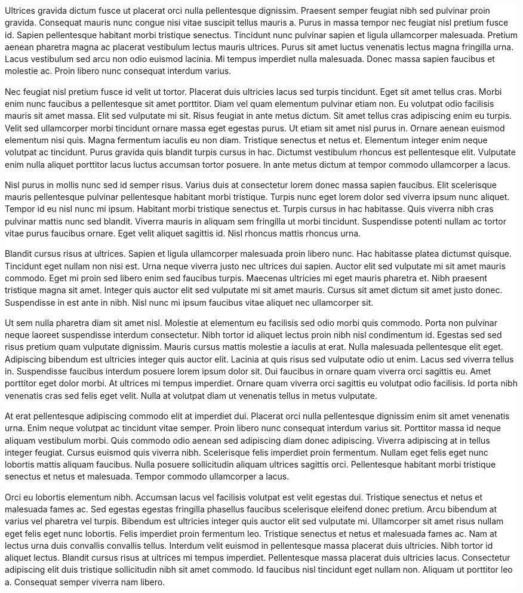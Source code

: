 Ultrices gravida dictum fusce ut placerat orci nulla pellentesque dignissim. Praesent semper feugiat nibh sed pulvinar proin gravida. Consequat mauris nunc congue nisi vitae suscipit tellus mauris a. Purus in massa tempor nec feugiat nisl pretium fusce id. Sapien pellentesque habitant morbi tristique senectus. Tincidunt nunc pulvinar sapien et ligula ullamcorper malesuada. Pretium aenean pharetra magna ac placerat vestibulum lectus mauris ultrices. Purus sit amet luctus venenatis lectus magna fringilla urna. Lacus vestibulum sed arcu non odio euismod lacinia. Mi tempus imperdiet nulla malesuada. Donec massa sapien faucibus et molestie ac. Proin libero nunc consequat interdum varius.

Nec feugiat nisl pretium fusce id velit ut tortor. Placerat duis ultricies lacus sed turpis tincidunt. Eget sit amet tellus cras. Morbi enim nunc faucibus a pellentesque sit amet porttitor. Diam vel quam elementum pulvinar etiam non. Eu volutpat odio facilisis mauris sit amet massa. Elit sed vulputate mi sit. Risus feugiat in ante metus dictum. Sit amet tellus cras adipiscing enim eu turpis. Velit sed ullamcorper morbi tincidunt ornare massa eget egestas purus. Ut etiam sit amet nisl purus in. Ornare aenean euismod elementum nisi quis. Magna fermentum iaculis eu non diam. Tristique senectus et netus et. Elementum integer enim neque volutpat ac tincidunt. Purus gravida quis blandit turpis cursus in hac. Dictumst vestibulum rhoncus est pellentesque elit. Vulputate enim nulla aliquet porttitor lacus luctus accumsan tortor posuere. In ante metus dictum at tempor commodo ullamcorper a lacus.

Nisl purus in mollis nunc sed id semper risus. Varius duis at consectetur lorem donec massa sapien faucibus. Elit scelerisque mauris pellentesque pulvinar pellentesque habitant morbi tristique. Turpis nunc eget lorem dolor sed viverra ipsum nunc aliquet. Tempor id eu nisl nunc mi ipsum. Habitant morbi tristique senectus et. Turpis cursus in hac habitasse. Quis viverra nibh cras pulvinar mattis nunc sed blandit. Viverra mauris in aliquam sem fringilla ut morbi tincidunt. Suspendisse potenti nullam ac tortor vitae purus faucibus ornare. Eget velit aliquet sagittis id. Nisl rhoncus mattis rhoncus urna.

Blandit cursus risus at ultrices. Sapien et ligula ullamcorper malesuada proin libero nunc. Hac habitasse platea dictumst quisque. Tincidunt eget nullam non nisi est. Urna neque viverra justo nec ultrices dui sapien. Auctor elit sed vulputate mi sit amet mauris commodo. Eget mi proin sed libero enim sed faucibus turpis. Maecenas ultricies mi eget mauris pharetra et. Nibh praesent tristique magna sit amet. Integer quis auctor elit sed vulputate mi sit amet mauris. Cursus sit amet dictum sit amet justo donec. Suspendisse in est ante in nibh. Nisl nunc mi ipsum faucibus vitae aliquet nec ullamcorper sit.

Ut sem nulla pharetra diam sit amet nisl. Molestie at elementum eu facilisis sed odio morbi quis commodo. Porta non pulvinar neque laoreet suspendisse interdum consectetur. Nibh tortor id aliquet lectus proin nibh nisl condimentum id. Egestas sed sed risus pretium quam vulputate dignissim. Mauris cursus mattis molestie a iaculis at erat. Nulla malesuada pellentesque elit eget. Adipiscing bibendum est ultricies integer quis auctor elit. Lacinia at quis risus sed vulputate odio ut enim. Lacus sed viverra tellus in. Suspendisse faucibus interdum posuere lorem ipsum dolor sit. Dui faucibus in ornare quam viverra orci sagittis eu. Amet porttitor eget dolor morbi. At ultrices mi tempus imperdiet. Ornare quam viverra orci sagittis eu volutpat odio facilisis. Id porta nibh venenatis cras sed felis eget velit. Nulla at volutpat diam ut venenatis tellus in metus vulputate.

At erat pellentesque adipiscing commodo elit at imperdiet dui. Placerat orci nulla pellentesque dignissim enim sit amet venenatis urna. Enim neque volutpat ac tincidunt vitae semper. Proin libero nunc consequat interdum varius sit. Porttitor massa id neque aliquam vestibulum morbi. Quis commodo odio aenean sed adipiscing diam donec adipiscing. Viverra adipiscing at in tellus integer feugiat. Cursus euismod quis viverra nibh. Scelerisque felis imperdiet proin fermentum. Nullam eget felis eget nunc lobortis mattis aliquam faucibus. Nulla posuere sollicitudin aliquam ultrices sagittis orci. Pellentesque habitant morbi tristique senectus et netus et malesuada. Tempor commodo ullamcorper a lacus.

Orci eu lobortis elementum nibh. Accumsan lacus vel facilisis volutpat est velit egestas dui. Tristique senectus et netus et malesuada fames ac. Sed egestas egestas fringilla phasellus faucibus scelerisque eleifend donec pretium. Arcu bibendum at varius vel pharetra vel turpis. Bibendum est ultricies integer quis auctor elit sed vulputate mi. Ullamcorper sit amet risus nullam eget felis eget nunc lobortis. Felis imperdiet proin fermentum leo. Tristique senectus et netus et malesuada fames ac. Nam at lectus urna duis convallis convallis tellus. Interdum velit euismod in pellentesque massa placerat duis ultricies. Nibh tortor id aliquet lectus. Blandit cursus risus at ultrices mi tempus imperdiet. Pellentesque massa placerat duis ultricies lacus. Consectetur adipiscing elit duis tristique sollicitudin nibh sit amet commodo. Id faucibus nisl tincidunt eget nullam non. Aliquam ut porttitor leo a. Consequat semper viverra nam libero.

